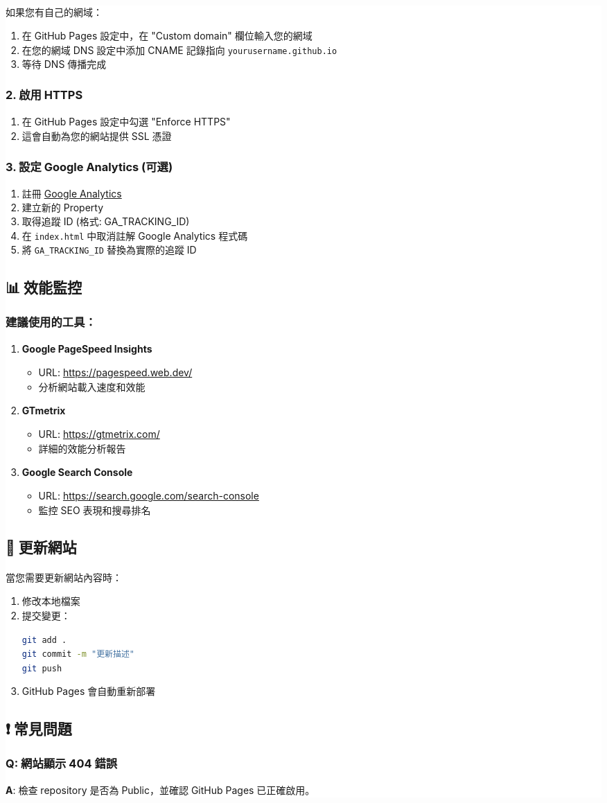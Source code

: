 如果您有自己的網域：

1. 在 GitHub Pages 設定中，在 "Custom domain" 欄位輸入您的網域
2. 在您的網域 DNS 設定中添加 CNAME 記錄指向 `yourusername.github.io`
3. 等待 DNS 傳播完成

### 2. 啟用 HTTPS

1. 在 GitHub Pages 設定中勾選 "Enforce HTTPS"
2. 這會自動為您的網站提供 SSL 憑證

### 3. 設定 Google Analytics (可選)

1. 註冊 [Google Analytics](https://analytics.google.com)
2. 建立新的 Property
3. 取得追蹤 ID (格式: GA_TRACKING_ID)
4. 在 `index.html` 中取消註解 Google Analytics 程式碼
5. 將 `GA_TRACKING_ID` 替換為實際的追蹤 ID

## 📊 效能監控

### 建議使用的工具：

1. **Google PageSpeed Insights**
   - URL: https://pagespeed.web.dev/
   - 分析網站載入速度和效能

2. **GTmetrix**
   - URL: https://gtmetrix.com/
   - 詳細的效能分析報告

3. **Google Search Console**
   - URL: https://search.google.com/search-console
   - 監控 SEO 表現和搜尋排名

## 🔄 更新網站

當您需要更新網站內容時：

1. 修改本地檔案
2. 提交變更：
   ```bash
   git add .
   git commit -m "更新描述"
   git push
   ```
3. GitHub Pages 會自動重新部署

## ❗ 常見問題

### Q: 網站顯示 404 錯誤
**A**: 檢查 repository 是否為 Public，並確認 GitHub Pages 已正確啟用。
